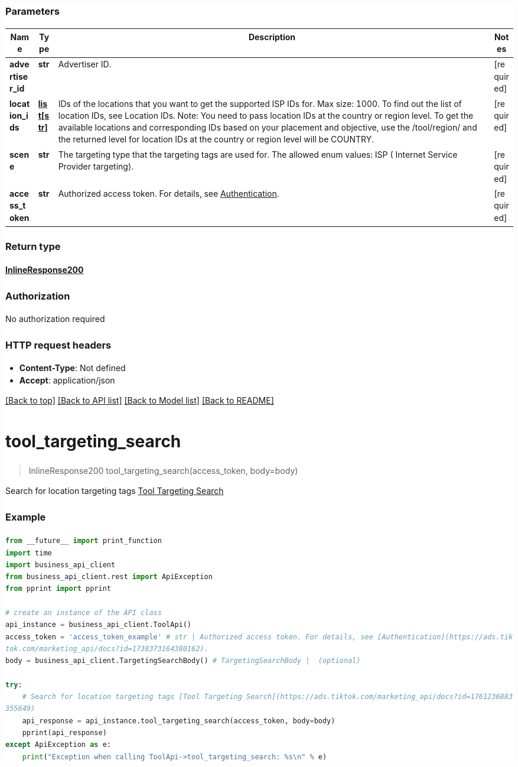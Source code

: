 ### Parameters

Name | Type | Description  | Notes
------------- | ------------- | ------------- | -------------
 **advertiser_id** | **str**| Advertiser ID. | [required]
 **location_ids** | [**list[str]**](str.md)| IDs of the locations that you want to get the supported ISP IDs for. Max size: 1000. To find out the list of location IDs, see Location IDs. Note: You need to pass location IDs at the country or region level. To get the available locations and corresponding IDs based on your placement and objective, use the /tool/region/ and the returned level for location IDs at the country or region level will be COUNTRY. | [required]
 **scene** | **str**| The targeting type that the targeting tags are used for. The allowed enum values: ISP ( Internet Service Provider targeting). | [required]
 **access_token** | **str**| Authorized access token. For details, see [Authentication](https://ads.tiktok.com/marketing_api/docs?id&#x3D;1738373164380162). | [required]

### Return type

[**InlineResponse200**](InlineResponse200.md)

### Authorization

No authorization required

### HTTP request headers

 - **Content-Type**: Not defined
 - **Accept**: application/json

[[Back to top]](#) [[Back to API list]](../README.md#documentation-for-api-endpoints) [[Back to Model list]](../README.md#documentation-for-models) [[Back to README]](../README.md)

# **tool_targeting_search**
> InlineResponse200 tool_targeting_search(access_token, body=body)

Search for location targeting tags [Tool Targeting Search](https://ads.tiktok.com/marketing_api/docs?id=1761236883355649)

### Example
```python
from __future__ import print_function
import time
import business_api_client
from business_api_client.rest import ApiException
from pprint import pprint

# create an instance of the API class
api_instance = business_api_client.ToolApi()
access_token = 'access_token_example' # str | Authorized access token. For details, see [Authentication](https://ads.tiktok.com/marketing_api/docs?id=1738373164380162).
body = business_api_client.TargetingSearchBody() # TargetingSearchBody |  (optional)

try:
    # Search for location targeting tags [Tool Targeting Search](https://ads.tiktok.com/marketing_api/docs?id=1761236883355649)
    api_response = api_instance.tool_targeting_search(access_token, body=body)
    pprint(api_response)
except ApiException as e:
    print("Exception when calling ToolApi->tool_targeting_search: %s\n" % e)
```
